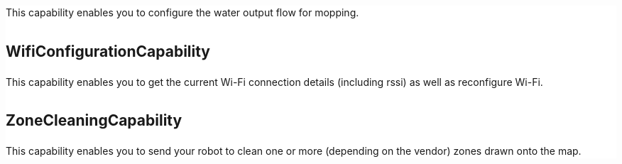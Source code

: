 This capability enables you to configure the water output flow for mopping.

## WifiConfigurationCapability <a id="WifiConfigurationCapability"></a>

This capability enables you to get the current Wi-Fi connection details (including rssi) as well as reconfigure Wi-Fi.

## ZoneCleaningCapability <a id="ZoneCleaningCapability"></a>

This capability enables you to send your robot to clean one or more (depending on the vendor) zones drawn onto the map.
